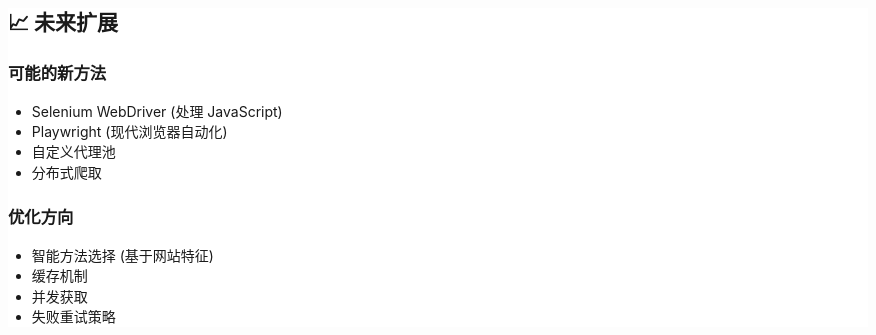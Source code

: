 ## 📈 未来扩展

### 可能的新方法
- Selenium WebDriver (处理 JavaScript)
- Playwright (现代浏览器自动化)
- 自定义代理池
- 分布式爬取

### 优化方向
- 智能方法选择 (基于网站特征)
- 缓存机制
- 并发获取
- 失败重试策略